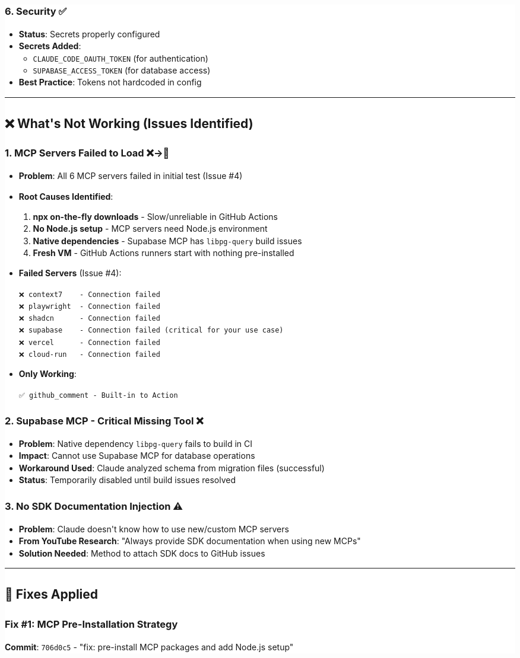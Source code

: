 ### 6. **Security** ✅
- **Status**: Secrets properly configured
- **Secrets Added**:
  - `CLAUDE_CODE_OAUTH_TOKEN` (for authentication)
  - `SUPABASE_ACCESS_TOKEN` (for database access)
- **Best Practice**: Tokens not hardcoded in config

---

## ❌ What's Not Working (Issues Identified)

### 1. **MCP Servers Failed to Load** ❌→🔧
- **Problem**: All 6 MCP servers failed in initial test (Issue #4)
- **Root Causes Identified**:
  1. **npx on-the-fly downloads** - Slow/unreliable in GitHub Actions
  2. **No Node.js setup** - MCP servers need Node.js environment
  3. **Native dependencies** - Supabase MCP has `libpg-query` build issues
  4. **Fresh VM** - GitHub Actions runners start with nothing pre-installed

- **Failed Servers** (Issue #4):
  ```
  ❌ context7    - Connection failed
  ❌ playwright  - Connection failed
  ❌ shadcn      - Connection failed
  ❌ supabase    - Connection failed (critical for your use case)
  ❌ vercel      - Connection failed
  ❌ cloud-run   - Connection failed
  ```

- **Only Working**:
  ```
  ✅ github_comment - Built-in to Action
  ```

### 2. **Supabase MCP - Critical Missing Tool** ❌
- **Problem**: Native dependency `libpg-query` fails to build in CI
- **Impact**: Cannot use Supabase MCP for database operations
- **Workaround Used**: Claude analyzed schema from migration files (successful)
- **Status**: Temporarily disabled until build issues resolved

### 3. **No SDK Documentation Injection** ⚠️
- **Problem**: Claude doesn't know how to use new/custom MCP servers
- **From YouTube Research**: "Always provide SDK documentation when using new MCPs"
- **Solution Needed**: Method to attach SDK docs to GitHub issues

---

## 🔧 Fixes Applied

### Fix #1: **MCP Pre-Installation Strategy**
**Commit**: `706d0c5` - "fix: pre-install MCP packages and add Node.js setup"
